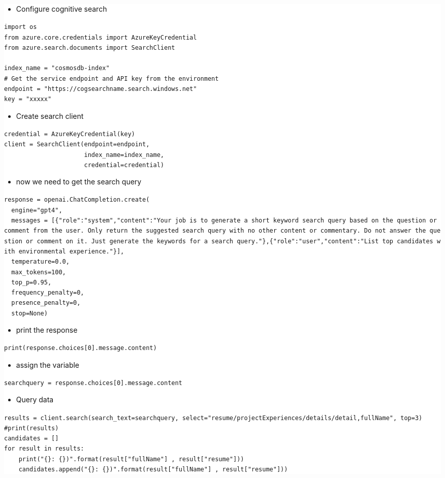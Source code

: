 - Configure cognitive search

```
import os
from azure.core.credentials import AzureKeyCredential
from azure.search.documents import SearchClient

index_name = "cosmosdb-index"
# Get the service endpoint and API key from the environment
endpoint = "https://cogsearchname.search.windows.net"
key = "xxxxx"
```

- Create search client

```
credential = AzureKeyCredential(key)
client = SearchClient(endpoint=endpoint,
                      index_name=index_name,
                      credential=credential)
```

- now we need to get the search query

```
response = openai.ChatCompletion.create(
  engine="gpt4",
  messages = [{"role":"system","content":"Your job is to generate a short keyword search query based on the question or comment from the user. Only return the suggested search query with no other content or commentary. Do not answer the question or comment on it. Just generate the keywords for a search query."},{"role":"user","content":"List top candidates with environmental experience."}],
  temperature=0.0,
  max_tokens=100,
  top_p=0.95,
  frequency_penalty=0,
  presence_penalty=0,
  stop=None)
```

- print the response

```
print(response.choices[0].message.content)
```

- assign the variable

```
searchquery = response.choices[0].message.content
```

- Query data

```
results = client.search(search_text=searchquery, select="resume/projectExperiences/details/detail,fullName", top=3)
#print(results)
candidates = []
for result in results:
    print("{}: {})".format(result["fullName"] , result["resume"]))
    candidates.append("{}: {})".format(result["fullName"] , result["resume"]))
```
